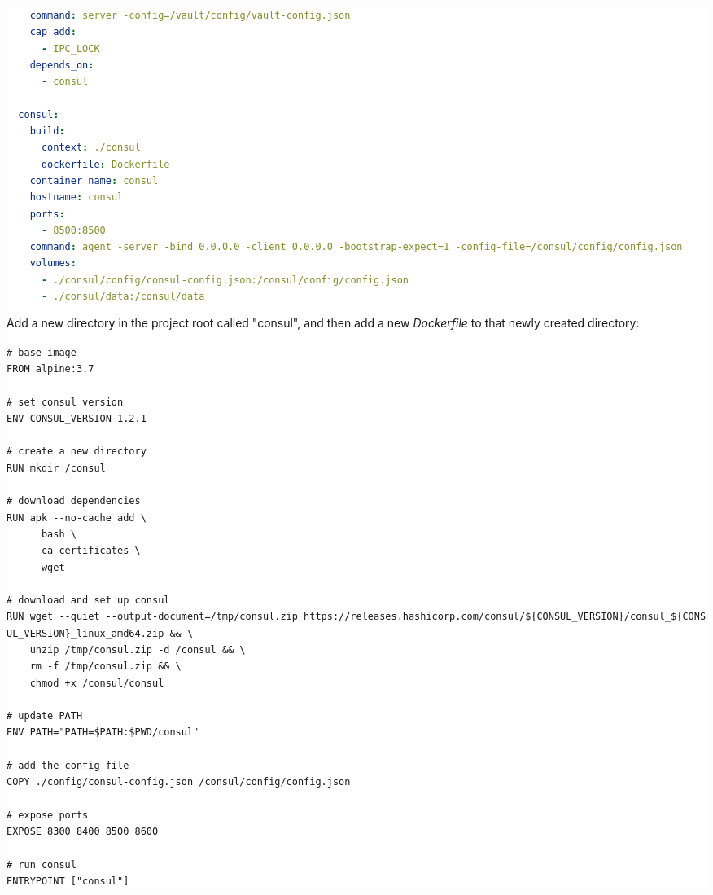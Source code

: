```yaml
    command: server -config=/vault/config/vault-config.json
    cap_add:
      - IPC_LOCK
    depends_on:
      - consul

  consul:
    build:
      context: ./consul
      dockerfile: Dockerfile
    container_name: consul
    hostname: consul
    ports:
      - 8500:8500
    command: agent -server -bind 0.0.0.0 -client 0.0.0.0 -bootstrap-expect=1 -config-file=/consul/config/config.json
    volumes:
      - ./consul/config/consul-config.json:/consul/config/config.json
      - ./consul/data:/consul/data
```

Add a new directory in the project root called "consul", and then add a new *Dockerfile* to that newly created directory:

```
# base image
FROM alpine:3.7

# set consul version
ENV CONSUL_VERSION 1.2.1

# create a new directory
RUN mkdir /consul

# download dependencies
RUN apk --no-cache add \
      bash \
      ca-certificates \
      wget

# download and set up consul
RUN wget --quiet --output-document=/tmp/consul.zip https://releases.hashicorp.com/consul/${CONSUL_VERSION}/consul_${CONSUL_VERSION}_linux_amd64.zip && \
    unzip /tmp/consul.zip -d /consul && \
    rm -f /tmp/consul.zip && \
    chmod +x /consul/consul

# update PATH
ENV PATH="PATH=$PATH:$PWD/consul"

# add the config file
COPY ./config/consul-config.json /consul/config/config.json

# expose ports
EXPOSE 8300 8400 8500 8600

# run consul
ENTRYPOINT ["consul"]
```
